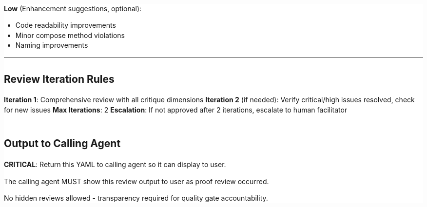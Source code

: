 **Low** (Enhancement suggestions, optional):
- Code readability improvements
- Minor compose method violations
- Naming improvements

---

## Review Iteration Rules

**Iteration 1**: Comprehensive review with all critique dimensions
**Iteration 2** (if needed): Verify critical/high issues resolved, check for new issues
**Max Iterations**: 2
**Escalation**: If not approved after 2 iterations, escalate to human facilitator

---

## Output to Calling Agent

**CRITICAL**: Return this YAML to calling agent so it can display to user.

The calling agent MUST show this review output to user as proof review occurred.

No hidden reviews allowed - transparency required for quality gate accountability.
